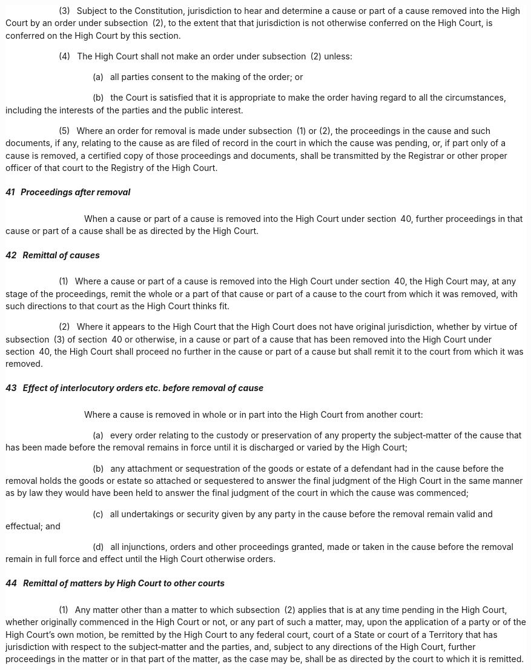              (3)  Subject to the Constitution, jurisdiction to hear and determine a cause or part of a cause removed into the High Court by an order under subsection (2), to the extent that that jurisdiction is not otherwise conferred on the High Court, is conferred on the High Court by this section.

             (4)  The High Court shall not make an order under subsection (2) unless:

                     (a)  all parties consent to the making of the order; or

                     (b)  the Court is satisfied that it is appropriate to make the order having regard to all the circumstances, including the interests of the parties and the public interest.

             (5)  Where an order for removal is made under subsection (1) or (2), the proceedings in the cause and such documents, if any, relating to the cause as are filed of record in the court in which the cause was pending, or, if part only of a cause is removed, a certified copy of those proceedings and documents, shall be transmitted by the Registrar or other proper officer of that court to the Registry of the High Court.

##### <a id="41"></a>41  Proceedings after removal

                   When a cause or part of a cause is removed into the High Court under section 40, further proceedings in that cause or part of a cause shall be as directed by the High Court.

##### <a id="42"></a>42  Remittal of causes

             (1)  Where a cause or part of a cause is removed into the High Court under section 40, the High Court may, at any stage of the proceedings, remit the whole or a part of that cause or part of a cause to the court from which it was removed, with such directions to that court as the High Court thinks fit.

             (2)  Where it appears to the High Court that the High Court does not have original jurisdiction, whether by virtue of subsection (3) of section 40 or otherwise, in a cause or part of a cause that has been removed into the High Court under section 40, the High Court shall proceed no further in the cause or part of a cause but shall remit it to the court from which it was removed.

##### <a id="43"></a>43  Effect of interlocutory orders etc. before removal of cause

                   Where a cause is removed in whole or in part into the High Court from another court:

                     (a)  every order relating to the custody or preservation of any property the subject‑matter of the cause that has been made before the removal remains in force until it is discharged or varied by the High Court;

                     (b)  any attachment or sequestration of the goods or estate of a defendant had in the cause before the removal holds the goods or estate so attached or sequestered to answer the final judgment of the High Court in the same manner as by law they would have been held to answer the final judgment of the court in which the cause was commenced;

                     (c)  all undertakings or security given by any party in the cause before the removal remain valid and effectual; and

                     (d)  all injunctions, orders and other proceedings granted, made or taken in the cause before the removal remain in full force and effect until the High Court otherwise orders.

##### <a id="44"></a>44  Remittal of matters by High Court to other courts

             (1)  Any matter other than a matter to which subsection (2) applies that is at any time pending in the High Court, whether originally commenced in the High Court or not, or any part of such a matter, may, upon the application of a party or of the High Court’s own motion, be remitted by the High Court to any federal court, court of a State or court of a Territory that has jurisdiction with respect to the subject‑matter and the parties, and, subject to any directions of the High Court, further proceedings in the matter or in that part of the matter, as the case may be, shall be as directed by the court to which it is remitted.
